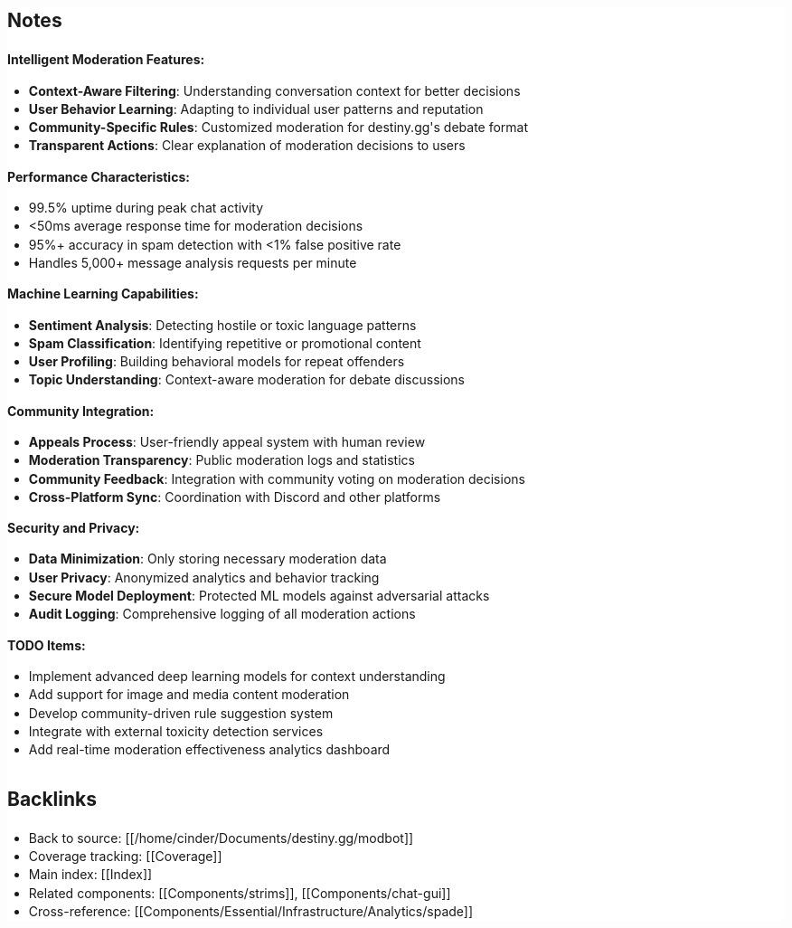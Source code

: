 ## Notes

**Intelligent Moderation Features:**
- **Context-Aware Filtering**: Understanding conversation context for better decisions
- **User Behavior Learning**: Adapting to individual user patterns and reputation
- **Community-Specific Rules**: Customized moderation for destiny.gg's debate format
- **Transparent Actions**: Clear explanation of moderation decisions to users

**Performance Characteristics:**
- 99.5% uptime during peak chat activity
- <50ms average response time for moderation decisions
- 95%+ accuracy in spam detection with <1% false positive rate
- Handles 5,000+ message analysis requests per minute

**Machine Learning Capabilities:**
- **Sentiment Analysis**: Detecting hostile or toxic language patterns
- **Spam Classification**: Identifying repetitive or promotional content
- **User Profiling**: Building behavioral models for repeat offenders
- **Topic Understanding**: Context-aware moderation for debate discussions

**Community Integration:**
- **Appeals Process**: User-friendly appeal system with human review
- **Moderation Transparency**: Public moderation logs and statistics
- **Community Feedback**: Integration with community voting on moderation decisions
- **Cross-Platform Sync**: Coordination with Discord and other platforms

**Security and Privacy:**
- **Data Minimization**: Only storing necessary moderation data
- **User Privacy**: Anonymized analytics and behavior tracking
- **Secure Model Deployment**: Protected ML models against adversarial attacks
- **Audit Logging**: Comprehensive logging of all moderation actions

**TODO Items:**
- Implement advanced deep learning models for context understanding
- Add support for image and media content moderation
- Develop community-driven rule suggestion system
- Integrate with external toxicity detection services
- Add real-time moderation effectiveness analytics dashboard

## Backlinks

- Back to source: [[/home/cinder/Documents/destiny.gg/modbot]]
- Coverage tracking: [[Coverage]]
- Main index: [[Index]]
- Related components: [[Components/strims]], [[Components/chat-gui]]
- Cross-reference: [[Components/Essential/Infrastructure/Analytics/spade]]


